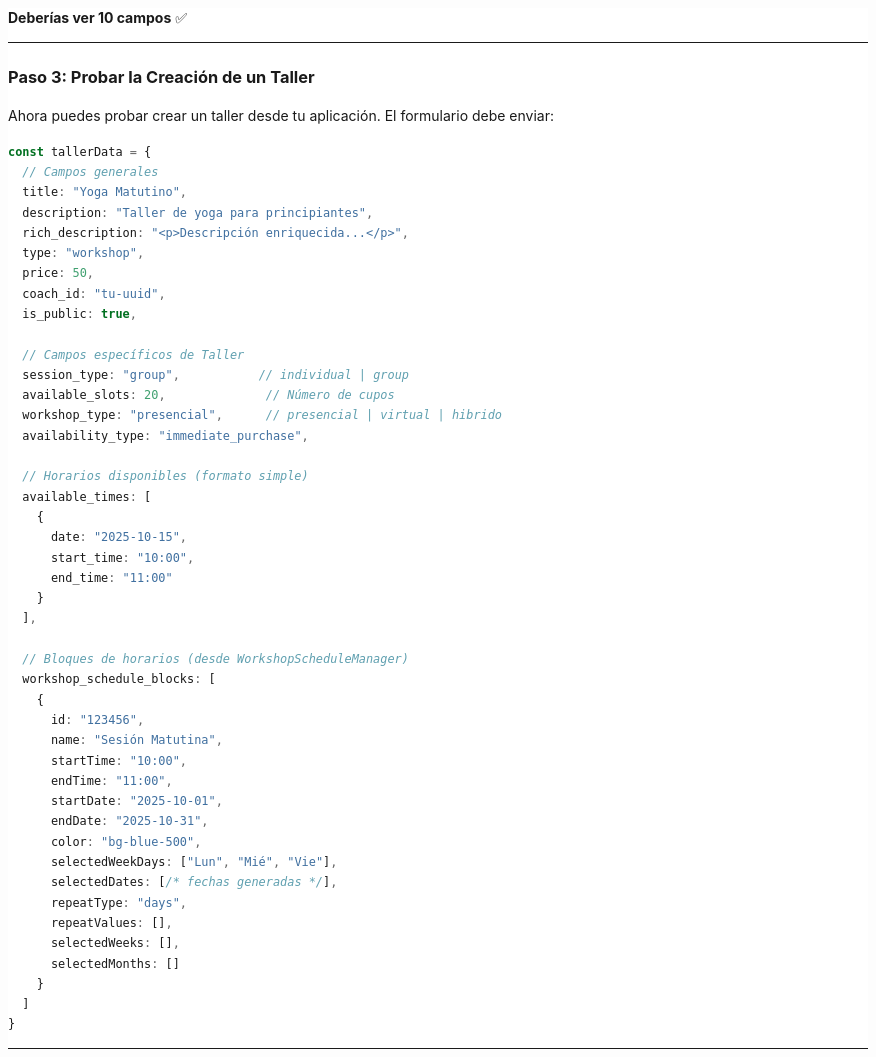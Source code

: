 **Deberías ver 10 campos** ✅

---

### **Paso 3: Probar la Creación de un Taller**

Ahora puedes probar crear un taller desde tu aplicación. El formulario debe enviar:

```typescript
const tallerData = {
  // Campos generales
  title: "Yoga Matutino",
  description: "Taller de yoga para principiantes",
  rich_description: "<p>Descripción enriquecida...</p>",
  type: "workshop",
  price: 50,
  coach_id: "tu-uuid",
  is_public: true,
  
  // Campos específicos de Taller
  session_type: "group",           // individual | group
  available_slots: 20,              // Número de cupos
  workshop_type: "presencial",      // presencial | virtual | hibrido
  availability_type: "immediate_purchase",
  
  // Horarios disponibles (formato simple)
  available_times: [
    {
      date: "2025-10-15",
      start_time: "10:00",
      end_time: "11:00"
    }
  ],
  
  // Bloques de horarios (desde WorkshopScheduleManager)
  workshop_schedule_blocks: [
    {
      id: "123456",
      name: "Sesión Matutina",
      startTime: "10:00",
      endTime: "11:00",
      startDate: "2025-10-01",
      endDate: "2025-10-31",
      color: "bg-blue-500",
      selectedWeekDays: ["Lun", "Mié", "Vie"],
      selectedDates: [/* fechas generadas */],
      repeatType: "days",
      repeatValues: [],
      selectedWeeks: [],
      selectedMonths: []
    }
  ]
}
```

---